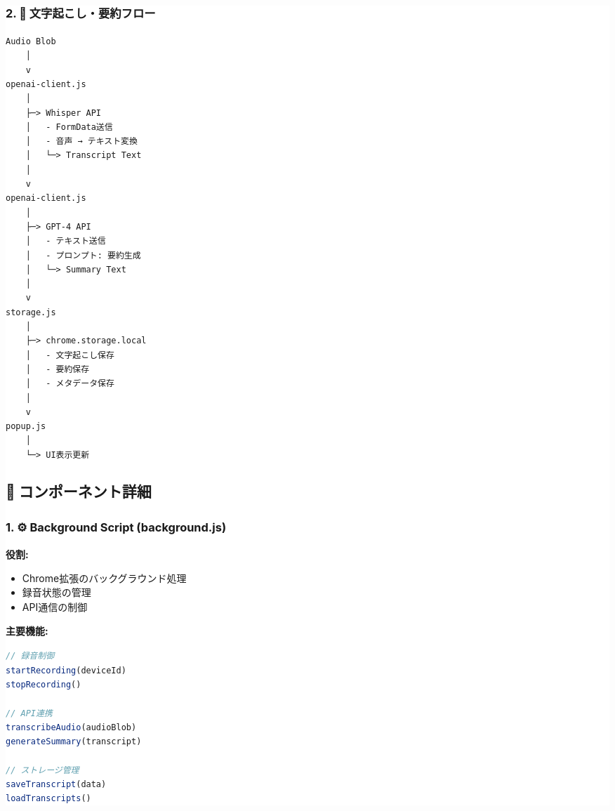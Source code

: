 ### 2. 📝 文字起こし・要約フロー

```
Audio Blob
    │
    v
openai-client.js
    │
    ├─> Whisper API
    │   - FormData送信
    │   - 音声 → テキスト変換
    │   └─> Transcript Text
    │
    v
openai-client.js
    │
    ├─> GPT-4 API
    │   - テキスト送信
    │   - プロンプト: 要約生成
    │   └─> Summary Text
    │
    v
storage.js
    │
    ├─> chrome.storage.local
    │   - 文字起こし保存
    │   - 要約保存
    │   - メタデータ保存
    │
    v
popup.js
    │
    └─> UI表示更新
```

## 🎯 コンポーネント詳細

### 1. ⚙️ Background Script (background.js)

**役割:**
- Chrome拡張のバックグラウンド処理
- 録音状態の管理
- API通信の制御

**主要機能:**
```javascript
// 録音制御
startRecording(deviceId)
stopRecording()

// API連携
transcribeAudio(audioBlob)
generateSummary(transcript)

// ストレージ管理
saveTranscript(data)
loadTranscripts()
```
